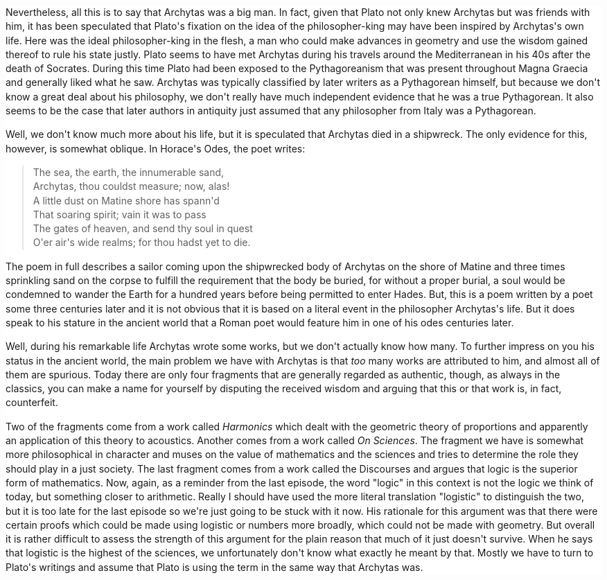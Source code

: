Nevertheless, all this is to say that Archytas was a big man.  In fact, given
that Plato not only knew Archytas but was friends with him, it has been
speculated that Plato's fixation on the idea of the philosopher-king may have
been inspired by Archytas's own life.  Here was the ideal philosopher-king in
the flesh, a man who could make advances in geometry and use the wisdom gained
thereof to rule his state justly.  Plato seems to have met Archytas during his
travels around the Mediterranean in his 40s after the death of Socrates.
During this time Plato had been exposed to the Pythagoreanism that was present
throughout Magna Graecia and generally liked what he saw.  Archytas was
typically classified by later writers as a Pythagorean himself, but because we
don't know a great deal about his philosophy, we don't really have much
independent evidence that he was a true Pythagorean.  It also seems to be the
case that later authors in antiquity just assumed that any philosopher from
Italy was a Pythagorean.

Well, we don't know much more about his life, but it is speculated that
Archytas died in a shipwreck.  The only evidence for this, however, is somewhat
oblique.  In Horace's Odes, the poet writes:

> The sea, the earth, the innumerable sand, \
> Archytas, thou couldst measure; now, alas! \
> A little dust on Matine shore has spann'd \
> That soaring spirit; vain it was to pass \
> The gates of heaven, and send thy soul in quest \
> O'er air's wide realms; for thou hadst yet to die.

The poem in full describes a sailor coming upon the shipwrecked body of
Archytas on the shore of Matine and three times sprinkling sand on the corpse
to fulfill the requirement that the body be buried, for without a proper
burial, a soul would be condemned to wander the Earth for a hundred years
before being permitted to enter Hades.  But, this is a poem written by a poet
some three centuries later and it is not obvious that it is based on a literal
event in the philosopher Archytas's life.  But it does speak to his stature in
the ancient world that a Roman poet would feature him in one of his odes
centuries later.

Well, during his remarkable life Archytas wrote some works, but we don't
actually know how many.  To further impress on you his status in the ancient
world, the main problem we have with Archytas is that *too* many works are
attributed to him, and almost all of them are spurious.  Today there are only
four fragments that are generally regarded as authentic, though, as always in
the classics, you can make a name for yourself by disputing the received wisdom
and arguing that this or that work is, in fact, counterfeit.

Two of the fragments come from a work called *Harmonics* which dealt with the
geometric theory of proportions and apparently an application of this theory to
acoustics.  Another comes from a work called *On Sciences*.  The fragment we
have is somewhat more philosophical in character and muses on the value of
mathematics and the sciences and tries to determine the role they should play
in a just society.  The last fragment comes from a work called the Discourses
and argues that logic is the superior form of mathematics.  Now, again, as a
reminder from the last episode, the word "logic" in this context is not the
logic we think of today, but something closer to arithmetic.  Really I should
have used the more literal translation "logistic" to distinguish the two, but
it is too late for the last episode so we're just going to be stuck with it
now.  His rationale for this argument was that there were certain proofs which
could be made using logistic or numbers more broadly, which could not be made
with geometry.  But overall it is rather difficult to assess the strength of
this argument for the plain reason that much of it just doesn't survive.  When
he says that logistic is the highest of the sciences, we unfortunately don't
know what exactly he meant by that.  Mostly we have to turn to Plato's writings
and assume that Plato is using the term in the same way that Archytas was.
